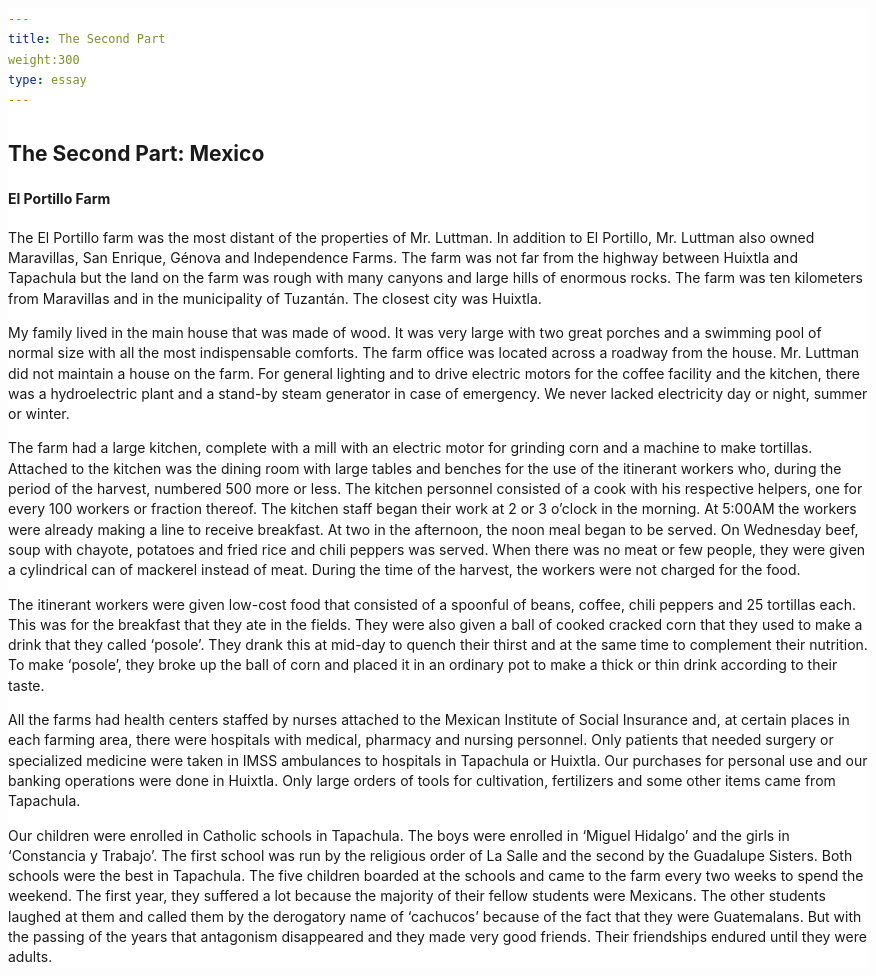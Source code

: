 ```yaml
---
title: The Second Part
weight:300
type: essay
---
```


## The Second Part: Mexico

#### El Portillo Farm

The El Portillo farm was the most distant of the properties of Mr. Luttman. In addition to El Portillo, Mr. Luttman also owned Maravillas, San Enrique, Génova and Independence Farms. The farm was not far from the highway between Huixtla and Tapachula but the land on the farm was rough with many canyons and large hills of enormous rocks. The farm was ten kilometers from Maravillas and in the municipality of Tuzantán. The closest city was Huixtla.

My family lived in the main house that was made of wood. It was very large with two great porches and a swimming pool of normal size with all the most indispensable comforts. The farm office was located across a roadway from the house. Mr. Luttman did not maintain a house on the farm. For general lighting and to drive electric motors for the coffee facility and the kitchen, there was a hydroelectric plant and a stand-by steam generator in case of emergency. We never lacked electricity day or night, summer or winter.

The farm had a large kitchen, complete with a mill with an electric motor for grinding corn and a machine to make tortillas. Attached to the kitchen was the dining room with large tables and benches for the use of the itinerant workers who, during the period of the harvest, numbered 500 more or less. The kitchen personnel consisted of a cook with his respective helpers, one for every 100 workers or fraction thereof. The kitchen staff began their work at 2 or 3 o’clock in the morning. At 5:00AM the workers were already making a line to receive breakfast. At two in the afternoon, the noon meal began to be served. On Wednesday beef, soup with chayote, potatoes and fried rice and chili peppers was served. When there was no meat or few people, they were given a cylindrical can of mackerel instead of meat. During the time of the harvest, the workers were not charged for the food.

The itinerant workers were given low-cost food that consisted of a spoonful of beans, coffee, chili peppers and 25 tortillas each. This was for the breakfast that they ate in the fields. They were also given a ball of cooked cracked corn that they used to make a drink that they called ‘posole’. They drank this at mid-day to quench their thirst and at the same time to complement their nutrition. To make ‘posole’, they broke up the ball of corn and placed it in an ordinary pot to make a thick or thin drink according to their taste.

All the farms had health centers staffed by nurses attached to the Mexican Institute of Social Insurance and, at certain places in each farming area, there were hospitals with medical, pharmacy and nursing personnel. Only patients that needed surgery or specialized medicine were taken in IMSS ambulances to hospitals in Tapachula or Huixtla. Our purchases for personal use and our banking operations were done in Huixtla. Only large orders of tools for cultivation, fertilizers and some other items came from Tapachula.

Our children were enrolled in Catholic schools in Tapachula. The boys were enrolled in ‘Miguel Hidalgo’ and the girls in ‘Constancia y Trabajo’. The first school was run by the religious order of La Salle and the second by the Guadalupe Sisters. Both schools were the best in Tapachula. The five children boarded at the schools and came to the farm every two weeks to spend the weekend. The first year, they suffered a lot because the majority of their fellow students were Mexicans. The other students laughed at them and called them by the derogatory name of ‘cachucos’ because of the fact that they were Guatemalans. But with the passing of the years that antagonism disappeared and they made very good friends. Their friendships endured until they were adults.
